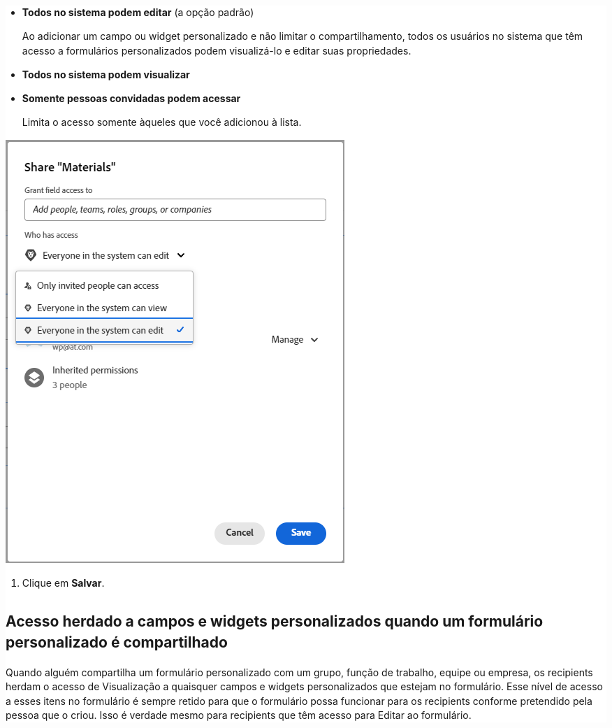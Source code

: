    * **Todos no sistema podem editar** (a opção padrão)

     Ao adicionar um campo ou widget personalizado e não limitar o compartilhamento, todos os usuários no sistema que têm acesso a formulários personalizados podem visualizá-lo e editar suas propriedades.

   * **Todos no sistema podem visualizar**
   * **Somente pessoas convidadas podem acessar**

     Limita o acesso somente àqueles que você adicionou à lista.

   ![Opções de compartilhamento](assets/share-field-in-designer.png)

1. Clique em **Salvar**.

## Acesso herdado a campos e widgets personalizados quando um formulário personalizado é compartilhado

Quando alguém compartilha um formulário personalizado com um grupo, função de trabalho, equipe ou empresa, os recipients herdam o acesso de Visualização a quaisquer campos e widgets personalizados que estejam no formulário. Esse nível de acesso a esses itens no formulário é sempre retido para que o formulário possa funcionar para os recipients conforme pretendido pela pessoa que o criou. Isso é verdade mesmo para recipients que têm acesso para Editar ao formulário.
